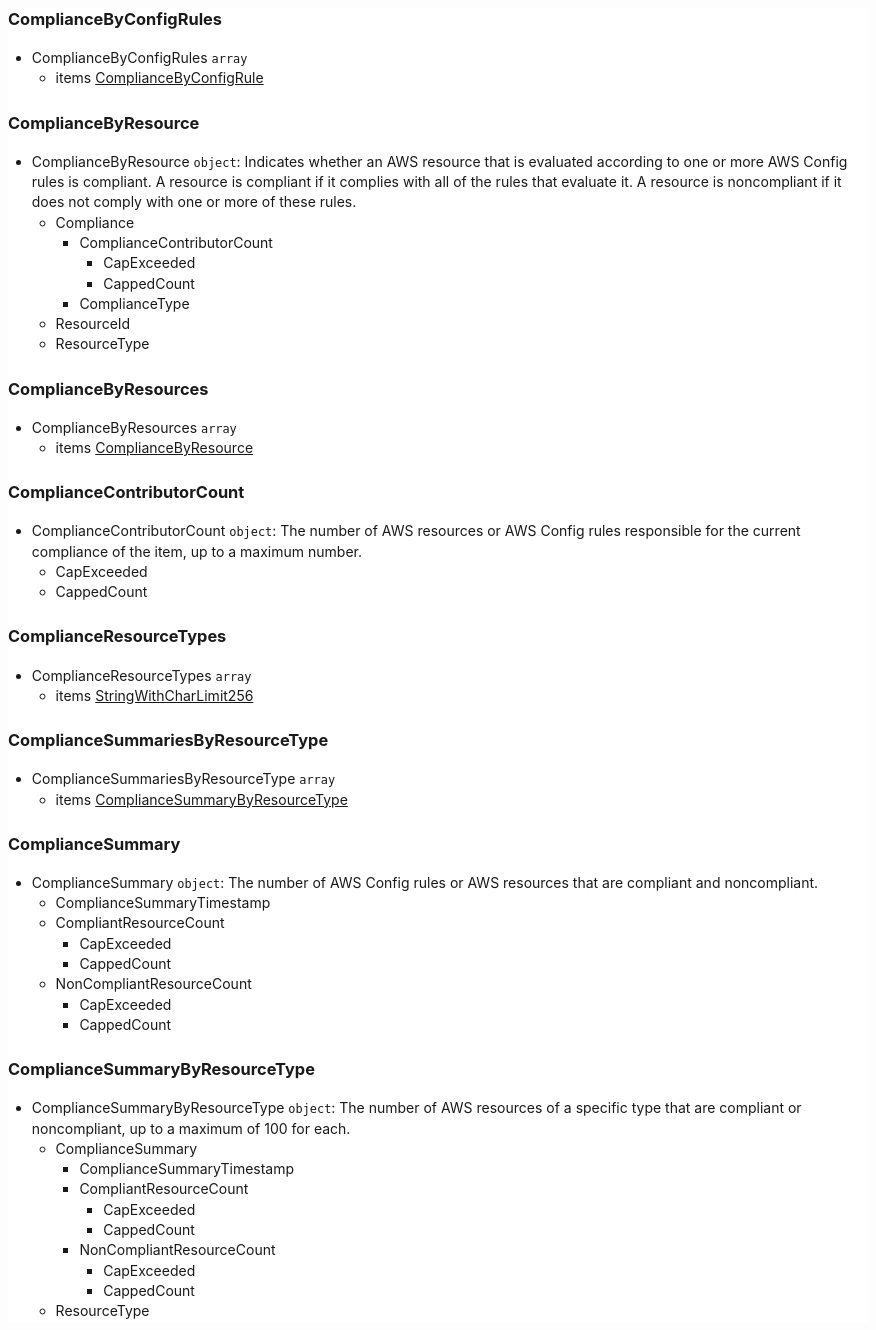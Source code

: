 ### ComplianceByConfigRules
* ComplianceByConfigRules `array`
  * items [ComplianceByConfigRule](#compliancebyconfigrule)

### ComplianceByResource
* ComplianceByResource `object`: Indicates whether an AWS resource that is evaluated according to one or more AWS Config rules is compliant. A resource is compliant if it complies with all of the rules that evaluate it. A resource is noncompliant if it does not comply with one or more of these rules.
  * Compliance
    * ComplianceContributorCount
      * CapExceeded
      * CappedCount
    * ComplianceType
  * ResourceId
  * ResourceType

### ComplianceByResources
* ComplianceByResources `array`
  * items [ComplianceByResource](#compliancebyresource)

### ComplianceContributorCount
* ComplianceContributorCount `object`: The number of AWS resources or AWS Config rules responsible for the current compliance of the item, up to a maximum number.
  * CapExceeded
  * CappedCount

### ComplianceResourceTypes
* ComplianceResourceTypes `array`
  * items [StringWithCharLimit256](#stringwithcharlimit256)

### ComplianceSummariesByResourceType
* ComplianceSummariesByResourceType `array`
  * items [ComplianceSummaryByResourceType](#compliancesummarybyresourcetype)

### ComplianceSummary
* ComplianceSummary `object`: The number of AWS Config rules or AWS resources that are compliant and noncompliant.
  * ComplianceSummaryTimestamp
  * CompliantResourceCount
    * CapExceeded
    * CappedCount
  * NonCompliantResourceCount
    * CapExceeded
    * CappedCount

### ComplianceSummaryByResourceType
* ComplianceSummaryByResourceType `object`: The number of AWS resources of a specific type that are compliant or noncompliant, up to a maximum of 100 for each.
  * ComplianceSummary
    * ComplianceSummaryTimestamp
    * CompliantResourceCount
      * CapExceeded
      * CappedCount
    * NonCompliantResourceCount
      * CapExceeded
      * CappedCount
  * ResourceType
